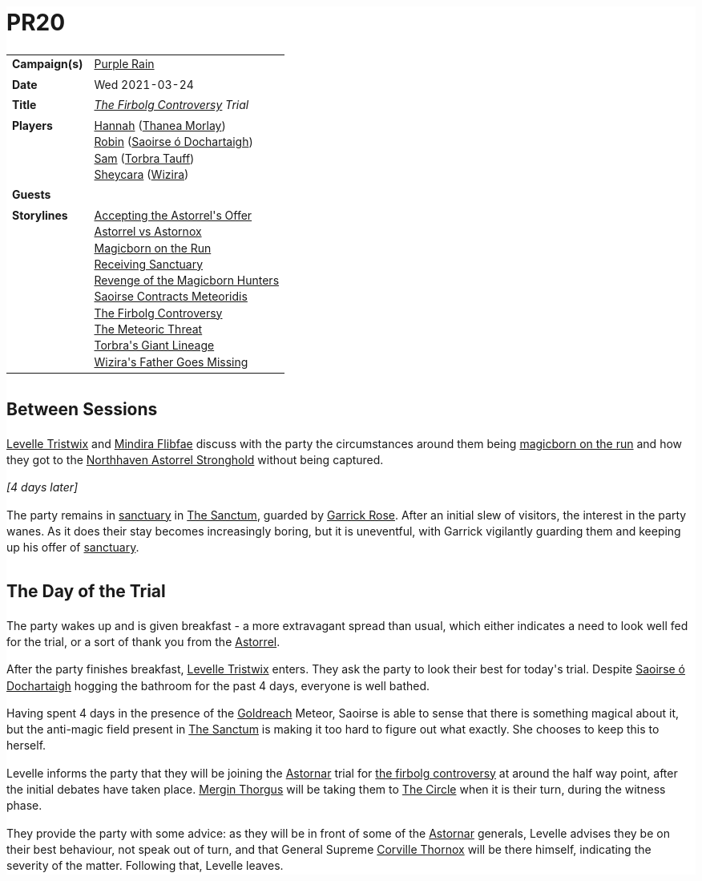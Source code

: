 # PR20

|||
| --- | --- |
| **Campaign(s)** | [Purple Rain](../../campaigns/C1-purple-rain.md) | session.3
| **Date** | Wed 2021-03-24 |
| **Title** | *[The Firbolg Controversy](../../storylines/ended/the-firbolg-controversy.md) Trial* |
| **Players** | [Hannah](../../players/hannah.md) ([Thanea Morlay](../../characters/thanea-morlay.md))<br>[Robin](../../players/robin.md) ([Saoirse ó Dochartaigh](../../characters/saoirse-o-dochartaigh.md))<br>[Sam](../../players/sam.md) ([Torbra Tauff](../../characters/torbra-tauff.md))<br>[Sheycara](../../players/sheycara.md) ([Wizira](../../characters/wizira.md)) |
| **Guests** | |
| **Storylines** | [Accepting the Astorrel's Offer](../../storylines/ended/accepting-the-astorrels-offer.md)<br>[Astorrel vs Astornox](../../storylines/astorrel-vs-astornox.md)<br>[Magicborn on the Run](../../storylines/ended/magicborn-on-the-run.md)<br>[Receiving Sanctuary](../../storylines/ended/receiving-sanctuary.md)<br>[Revenge of the Magicborn Hunters](../../storylines/revenge-of-the-magicborn-hunters.md)<br>[Saoirse Contracts Meteoridis](../../storylines/ended/saoirse-contracts-meteoridis.md)<br>[The Firbolg Controversy](../../storylines/ended/the-firbolg-controversy.md)<br>[The Meteoric Threat](../../storylines/the-meteoric-threat.md)<br>[Torbra's Giant Lineage](../../storylines/torbras-giant-lineage.md)<br>[Wizira's Father Goes Missing](../../storylines/ended/wiziras-father-goes-missing.md) |

## Between Sessions

[Levelle Tristwix](../../characters/levelle-tristwix.md) and [Mindira Flibfae](../../characters/mindira-flibfae.md) discuss with the party the circumstances around them being [magicborn on the run](../../storylines/ended/magicborn-on-the-run.md) and how they got to the [Northhaven Astorrel Stronghold](../../places/strongholds/northhaven-astorrel-stronghold.md) without being captured.

*[4 days later]*

The party remains in [sanctuary](../../organisations/astorrel/sanctuary.md) in [The Sanctum](../../places/buildings/the-sanctum.md), guarded by [Garrick Rose](../../characters/garrick-rose.md). After an initial slew of visitors, the interest in the party wanes. As it does their stay becomes increasingly boring, but it is uneventful, with Garrick vigilantly guarding them and keeping up his offer of [sanctuary](../../organisations/astorrel/sanctuary.md).

## The Day of the Trial

The party wakes up and is given breakfast - a more extravagant spread than usual, which either indicates a need to look well fed for the trial, or a sort of thank you from the [Astorrel](../../organisations/astorrel/astorrel.md).

After the party finishes breakfast, [Levelle Tristwix](../../characters/levelle-tristwix.md) enters. They ask the party to look their best for today's trial. Despite [Saoirse ó Dochartaigh](../../characters/saoirse-o-dochartaigh.md) hogging the bathroom for the past 4 days, everyone is well bathed.

Having spent 4 days in the presence of the [Goldreach](../../civilisations/kingdom-of-astor/SETTLEMENTS/GOLDREACH/README.md) Meteor, Saoirse is able to sense that there is something magical about it, but the anti-magic field present in [The Sanctum](../../places/buildings/the-sanctum.md) is making it too hard to figure out what exactly. She chooses to keep this to herself.

Levelle informs the party that they will be joining the [Astornar](../../organisations/astornar.md) trial for [the firbolg controversy](../../storylines/ended/the-firbolg-controversy.md) at around the half way point, after the initial debates have taken place. [Mergin Thorgus](../../characters/mergin-thorgus.md) will be taking them to [The Circle](../../places/buildings/the-circle.md) when it is their turn, during the witness phase.

They provide the party with some advice: as they will be in front of some of the [Astornar](../../organisations/astornar.md) generals, Levelle advises they be on their best behaviour, not speak out of turn, and that General Supreme [Corville Thornox](../../characters/corville-thornox.md) will be there himself, indicating the severity of the matter. Following that, Levelle leaves.
